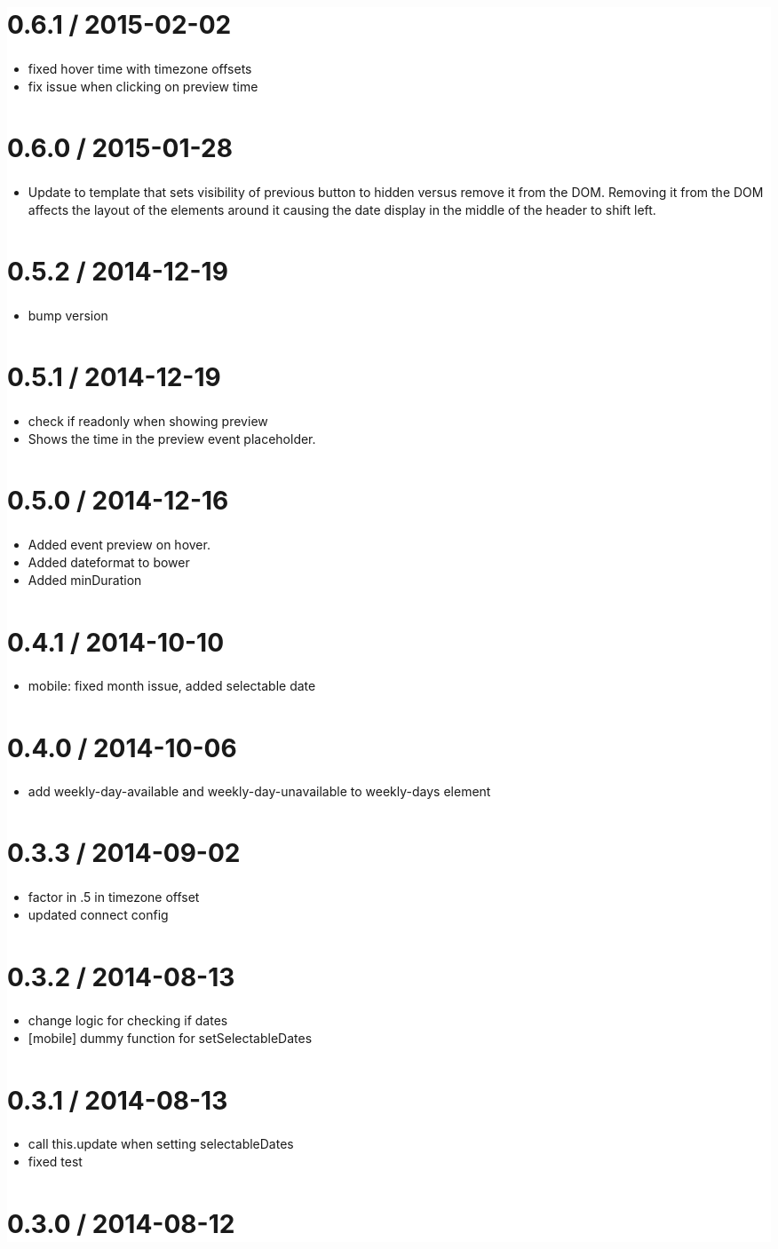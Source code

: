 
0.6.1 / 2015-02-02
==================

  * fixed hover time with timezone offsets
  * fix issue when clicking on preview time

0.6.0 / 2015-01-28 
==================

  * Update to template that sets visibility of previous button to hidden versus remove it from the DOM.  Removing it from the DOM affects the layout of the elements around it causing the date display in the middle of the header to shift left.

0.5.2 / 2014-12-19 
==================

  * bump version

0.5.1 / 2014-12-19 
==================

  * check if readonly when showing preview
  * Shows the time in the preview event placeholder.

0.5.0 / 2014-12-16 
==================

  * Added event preview on hover.
  * Added dateformat to bower
  * Added minDuration

0.4.1 / 2014-10-10 
==================

  * mobile: fixed month issue, added selectable date

0.4.0 / 2014-10-06 
==================

  * add weekly-day-available and weekly-day-unavailable to weekly-days element

0.3.3 / 2014-09-02 
==================

  * factor in .5 in timezone offset
  * updated connect config

0.3.2 / 2014-08-13 
==================

  * change logic for checking if dates
  * [mobile] dummy function for setSelectableDates

0.3.1 / 2014-08-13 
==================

  * call this.update when setting selectableDates
  * fixed test

0.3.0 / 2014-08-12 
==================
